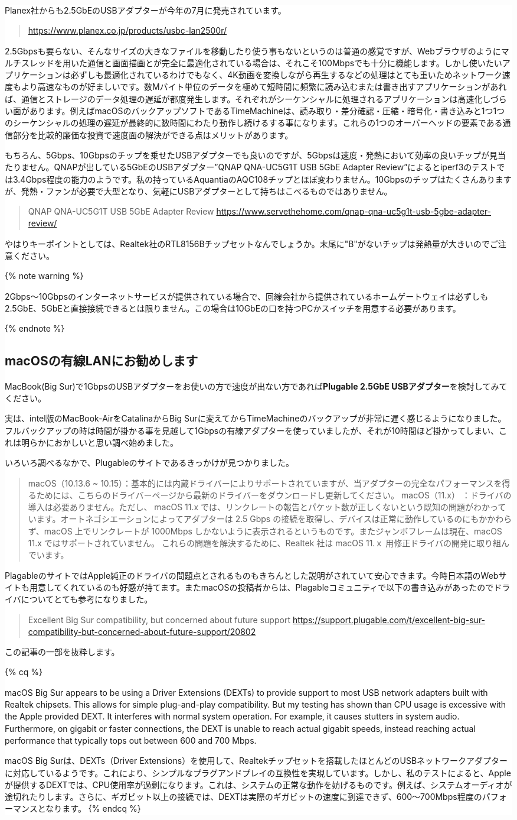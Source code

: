 Planex社からも2.5GbEのUSBアダプターが今年の7月に発売されています。
 ><https://www.planex.co.jp/products/usbc-lan2500r/>

2.5Gbpsも要らない、そんなサイズの大きなファイルを移動したり使う事もないというのは普通の感覚ですが、Webブラウザのようにマルチスレッドを用いた通信と画面描画とが完全に最適化されている場合は、それこそ100Mbpsでも十分に機能します。しかし使いたいアプリケーションは必ずしも最適化されているわけでもなく、4K動画を変換しながら再生するなどの処理はとても重いためネットワーク速度もより高速なものが好ましいです。数Mバイト単位のデータを極めて短時間に頻繁に読み込むまたは書き出すアプリケーションがあれば、通信とストレージのデータ処理の遅延が都度発生します。それぞれがシーケンシャルに処理されるアプリケーションは高速化しづらい面があります。例えばmacOSのバックアップソフトであるTimeMachineは、読み取り・差分確認・圧縮・暗号化・書き込みと1つ1つのシーケンシャルの処理の遅延が最終的に数時間にわたり動作し続けるする事になります。これらの1つのオーバーヘッドの要素である通信部分を比較的廉価な投資で速度面の解決ができる点はメリットがあります。

もちろん、5Gbps、10Gbpsのチップを乗せたUSBアダプターでも良いのですが、5Gbpsは速度・発熱において効率の良いチップが見当たりません。QNAPが出している5GbEのUSBアダプター”QNAP QNA-UC5G1T USB 5GbE Adapter Review”によるとiperf3のテストでは3.4Gbps程度の能力のようです。私の持っているAquantiaのAQC108チップとほぼ変わりません。10Gbpsのチップはたくさんありますが、発熱・ファンが必要で大型となり、気軽にUSBアダプターとして持ちはこべるものではありません。
> QNAP QNA-UC5G1T USB 5GbE Adapter Review
 <https://www.servethehome.com/qnap-qna-uc5g1t-usb-5gbe-adapter-review/>

やはりキーポイントとしては、Realtek社のRTL8156Bチップセットなんでしょうか。末尾に"B"がないチップは発熱量が大きいのでご注意ください。

{% note warning %}

2Gbps〜10Gbpsのインターネットサービスが提供されている場合で、回線会社から提供されているホームゲートウェイは必ずしも2.5GbE、5GbEと直接接続できるとは限りません。この場合は10GbEの口を持つPCかスイッチを用意する必要があります。

{% endnote %}

## macOSの有線LANにお勧めします

MacBook(Big Sur)で1GbpsのUSBアダプターをお使いの方で速度が出ない方であれば**Plugable 2.5GbE USBアダプター**を検討してみてください。

実は、intel版のMacBook-AirをCatalinaからBig Surに変えてからTimeMachineのバックアップが非常に遅く感じるようになりました。フルバックアップの時は時間が掛かる事を見越して1Gbpsの有線アダプターを使っていましたが、それが10時間ほど掛かってしまい、これは明らかにおかしいと思い調べ始めました。

いろいろ調べるなかで、Plugableのサイトであるきっかけが見つかりました。

> macOS（10.13.6 ~ 10.15）：基本的には内蔵ドライバーによりサポートされていますが、当アダプターの完全なパフォーマンスを得るためには、こちらのドライバーページから最新のドライバーをダウンロードし更新してください。
> macOS（11.x） ：ドライバの導入は必要ありません。ただし、 macOS 11.x では、リンクレートの報告とパケット数が正しくないという既知の問題がわかっています。オートネゴシエーションによってアダプターは 2.5 Gbps の接続を取得し、デバイスは正常に動作しているのにもかかわらず、macOS 上でリンクレートが 1000Mbps しかないように表示されるというものです。またジャンボフレームは現在、macOS 11.x ではサポートされていません。 これらの問題を解決するために、Realtek 社は macOS 11.ｘ 用修正ドライバの開発に取り組んでいます。

PlagableのサイトではApple純正のドライバの問題点とされるものもきちんとした説明がされていて安心できます。今時日本語のWebサイトも用意してくれているのも好感が持てます。またmacOSの投稿者からは、Plagableコミュニティで以下の書き込みがあったのでドライバについてとても参考になりました。

>Excellent Big Sur compatibility, but concerned about future support
 <https://support.plugable.com/t/excellent-big-sur-compatibility-but-concerned-about-future-support/20802>

この記事の一部を抜粋します。

{% cq %}

macOS Big Sur appears to be using a Driver Extensions (DEXTs) to provide support to most USB network adapters built with Realtek chipsets. This allows for simple plug-and-play compatibility. But my testing has shown than CPU usage is excessive with the Apple provided DEXT. It interferes with normal system operation. For example, it causes stutters in system audio. Furthermore, on gigabit or faster connections, the DEXT is unable to reach actual gigabit speeds, instead reaching actual performance that typically tops out between 600 and 700 Mbps.

macOS Big Surは、DEXTs（Driver Extensions）を使用して、Realtekチップセットを搭載したほとんどのUSBネットワークアダプターに対応しているようです。これにより、シンプルなプラグアンドプレイの互換性を実現しています。しかし、私のテストによると、Appleが提供するDEXTでは、CPU使用率が過剰になります。これは、システムの正常な動作を妨げるものです。例えば、システムオーディオが途切れたりします。さらに、ギガビット以上の接続では、DEXTは実際のギガビットの速度に到達できず、600〜700Mbps程度のパフォーマンスとなります。
{% endcq %}

